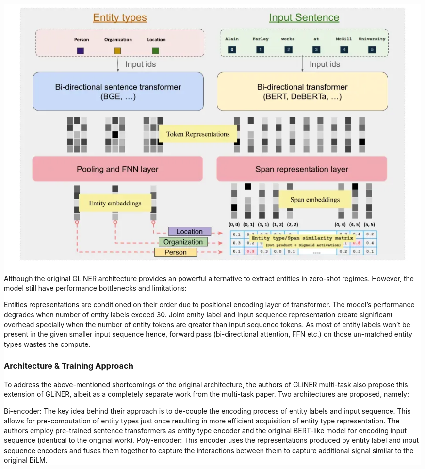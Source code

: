 ![alt text](image-18.png)

Although the original GLiNER architecture provides an powerful alternative to extract entities in zero-shot regimes. However, the model still have performance bottlenecks and limitations:

Entities representations are conditioned on their order due to positional encoding layer of transformer.
The model’s performance degrades when number of entity labels exceed 30.
Joint entity label and input sequence representation create significant overhead specially when the number of entity tokens are greater than input sequence tokens. As most of entity labels won’t be present in the given smaller input sequence hence, forward pass (bi-directional attention, FFN etc.) on those un-matched entity types wastes the compute.

### Architecture & Training Approach
To address the above-mentioned shortcomings of the original architecture, the authors of GLiNER multi-task also propose this extension of GLiNER, albeit as a completely separate work from the multi-task paper. Two architectures are proposed, namely:

Bi-encoder: The key idea behind their approach is to de-couple the encoding process of entity labels and input sequence. This allows for pre-computation of entity types just once resulting in more efficient acquisition of entity type representation. The authors employ pre-trained sentence transformers as entity type encoder and the original BERT-like model for encoding input sequence (identical to the original work).
Poly-encoder: This encoder uses the representations produced by entity label and input sequence encoders and fuses them together to capture the interactions between them to capture additional signal similar to the original BiLM.
